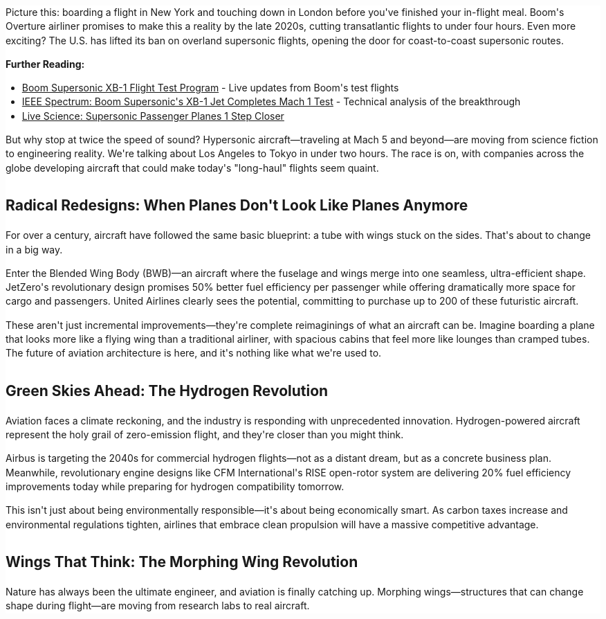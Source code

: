 Picture this: boarding a flight in New York and touching down in London before you've finished your in-flight meal. Boom's Overture airliner promises to make this a reality by the late 2020s, cutting transatlantic flights to under four hours. Even more exciting? The U.S. has lifted its ban on overland supersonic flights, opening the door for coast-to-coast supersonic routes.

**Further Reading:**

- [Boom Supersonic XB-1 Flight Test Program](https://boomsupersonic.com/flyby/xb-1-live-blog-flight-test-program) - Live updates from Boom's test flights
- [IEEE Spectrum: Boom Supersonic's XB-1 Jet Completes Mach 1 Test](https://spectrum.ieee.org/supersonic-jet) - Technical analysis of the breakthrough
- [Live Science: Supersonic Passenger Planes 1 Step Closer](https://www.livescience.com/technology/engineering/supersonic-passenger-planes-1-step-closer-to-return-after-successful-boom-xb-1-test-flight-nears-sound-barrier)

But why stop at twice the speed of sound? Hypersonic aircraft—traveling at Mach 5 and beyond—are moving from science fiction to engineering reality. We're talking about Los Angeles to Tokyo in under two hours. The race is on, with companies across the globe developing aircraft that could make today's "long-haul" flights seem quaint.

## Radical Redesigns: When Planes Don't Look Like Planes Anymore

For over a century, aircraft have followed the same basic blueprint: a tube with wings stuck on the sides. That's about to change in a big way.

Enter the Blended Wing Body (BWB)—an aircraft where the fuselage and wings merge into one seamless, ultra-efficient shape. JetZero's revolutionary design promises 50% better fuel efficiency per passenger while offering dramatically more space for cargo and passengers. United Airlines clearly sees the potential, committing to purchase up to 200 of these futuristic aircraft.

These aren't just incremental improvements—they're complete reimaginings of what an aircraft can be. Imagine boarding a plane that looks more like a flying wing than a traditional airliner, with spacious cabins that feel more like lounges than cramped tubes. The future of aviation architecture is here, and it's nothing like what we're used to.

## Green Skies Ahead: The Hydrogen Revolution

Aviation faces a climate reckoning, and the industry is responding with unprecedented innovation. Hydrogen-powered aircraft represent the holy grail of zero-emission flight, and they're closer than you might think.

Airbus is targeting the 2040s for commercial hydrogen flights—not as a distant dream, but as a concrete business plan. Meanwhile, revolutionary engine designs like CFM International's RISE open-rotor system are delivering 20% fuel efficiency improvements today while preparing for hydrogen compatibility tomorrow.

This isn't just about being environmentally responsible—it's about being economically smart. As carbon taxes increase and environmental regulations tighten, airlines that embrace clean propulsion will have a massive competitive advantage.

## Wings That Think: The Morphing Wing Revolution

Nature has always been the ultimate engineer, and aviation is finally catching up. Morphing wings—structures that can change shape during flight—are moving from research labs to real aircraft.

